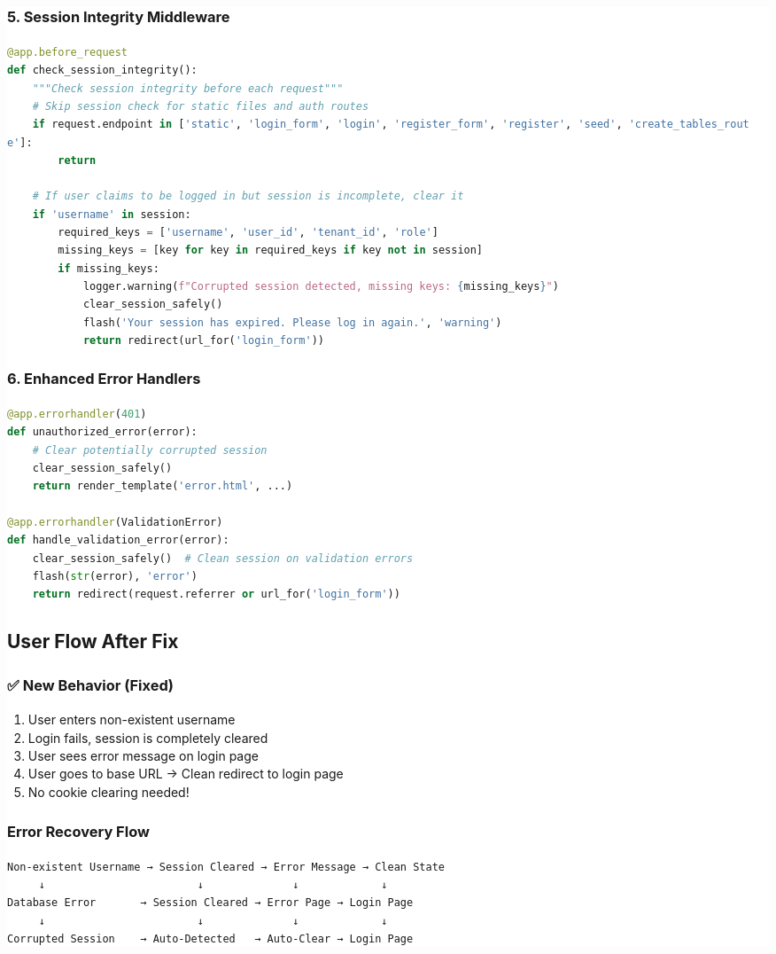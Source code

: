 ### 5. **Session Integrity Middleware**
```python
@app.before_request
def check_session_integrity():
    """Check session integrity before each request"""
    # Skip session check for static files and auth routes
    if request.endpoint in ['static', 'login_form', 'login', 'register_form', 'register', 'seed', 'create_tables_route']:
        return
    
    # If user claims to be logged in but session is incomplete, clear it
    if 'username' in session:
        required_keys = ['username', 'user_id', 'tenant_id', 'role']
        missing_keys = [key for key in required_keys if key not in session]
        if missing_keys:
            logger.warning(f"Corrupted session detected, missing keys: {missing_keys}")
            clear_session_safely()
            flash('Your session has expired. Please log in again.', 'warning')
            return redirect(url_for('login_form'))
```

### 6. **Enhanced Error Handlers**
```python
@app.errorhandler(401)
def unauthorized_error(error):
    # Clear potentially corrupted session
    clear_session_safely()
    return render_template('error.html', ...)

@app.errorhandler(ValidationError)
def handle_validation_error(error):
    clear_session_safely()  # Clean session on validation errors
    flash(str(error), 'error')
    return redirect(request.referrer or url_for('login_form'))
```

## User Flow After Fix

### ✅ **New Behavior (Fixed)**
1. User enters non-existent username
2. Login fails, session is completely cleared
3. User sees error message on login page
4. User goes to base URL → Clean redirect to login page
5. No cookie clearing needed!

### **Error Recovery Flow**
```
Non-existent Username → Session Cleared → Error Message → Clean State
     ↓                        ↓              ↓             ↓
Database Error       → Session Cleared → Error Page → Login Page
     ↓                        ↓              ↓             ↓
Corrupted Session    → Auto-Detected   → Auto-Clear → Login Page
```
